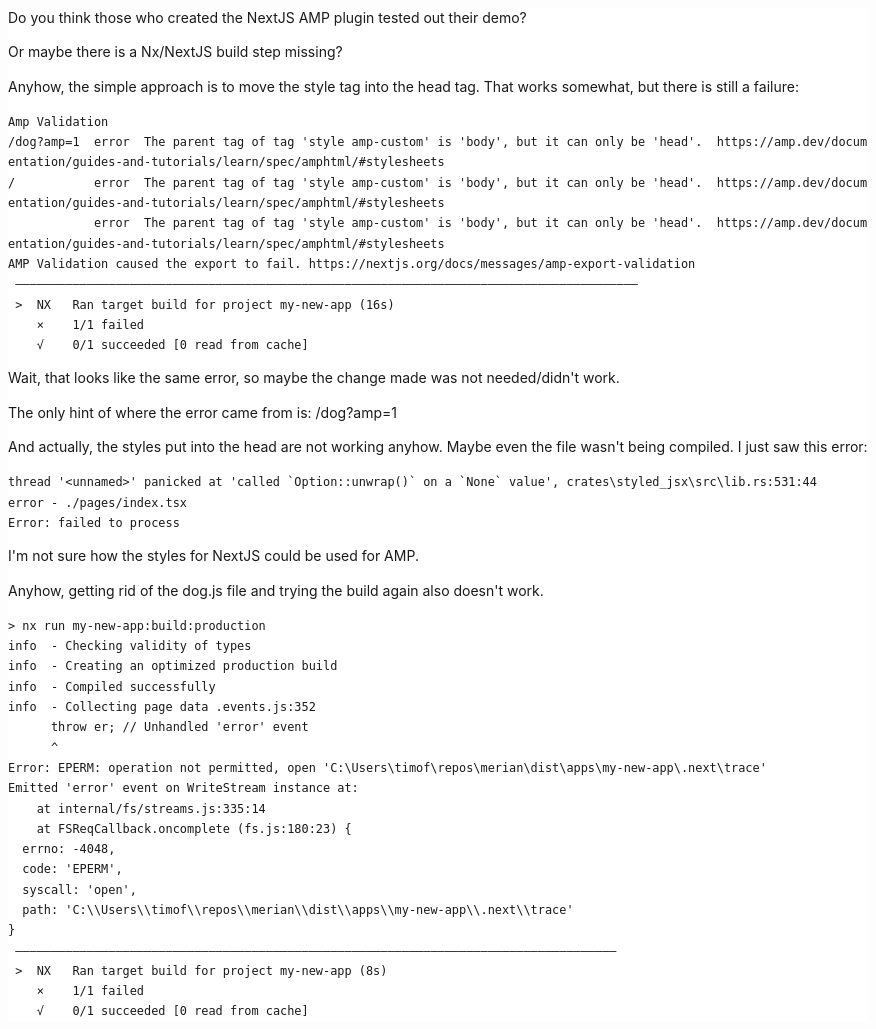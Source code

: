 Do you think those who created the NextJS AMP plugin tested out their demo?

Or maybe there is a Nx/NextJS build step missing?

Anyhow, the simple approach is to move the style tag into the head tag.  That works somewhat, but there is still a failure:

```txt
Amp Validation
/dog?amp=1  error  The parent tag of tag 'style amp-custom' is 'body', but it can only be 'head'.  https://amp.dev/documentation/guides-and-tutorials/learn/spec/amphtml/#stylesheets
/           error  The parent tag of tag 'style amp-custom' is 'body', but it can only be 'head'.  https://amp.dev/documentation/guides-and-tutorials/learn/spec/amphtml/#stylesheets
            error  The parent tag of tag 'style amp-custom' is 'body', but it can only be 'head'.  https://amp.dev/documentation/guides-and-tutorials/learn/spec/amphtml/#stylesheets
AMP Validation caused the export to fail. https://nextjs.org/docs/messages/amp-export-validation        
 ———————————————————————————————————————————————————————————————————————————————————————
 >  NX   Ran target build for project my-new-app (16s)
    ×    1/1 failed
    √    0/1 succeeded [0 read from cache]
```

Wait, that looks like the same error, so maybe the change made was not needed/didn't work.

The only hint of where the error came from is: /dog?amp=1

And actually, the styles put into the head are not working anyhow.  Maybe even the file wasn't being compiled.   I just saw this error:

```err
thread '<unnamed>' panicked at 'called `Option::unwrap()` on a `None` value', crates\styled_jsx\src\lib.rs:531:44
error - ./pages/index.tsx
Error: failed to process
```

I'm not sure how the styles for NextJS could be used for AMP.

Anyhow, getting rid of the dog.js file and trying the build again also doesn't work.

```txt
> nx run my-new-app:build:production
info  - Checking validity of types  
info  - Creating an optimized production build
info  - Compiled successfully
info  - Collecting page data .events.js:352
      throw er; // Unhandled 'error' event
      ^
Error: EPERM: operation not permitted, open 'C:\Users\timof\repos\merian\dist\apps\my-new-app\.next\trace'
Emitted 'error' event on WriteStream instance at:
    at internal/fs/streams.js:335:14
    at FSReqCallback.oncomplete (fs.js:180:23) {
  errno: -4048,
  code: 'EPERM',
  syscall: 'open',
  path: 'C:\\Users\\timof\\repos\\merian\\dist\\apps\\my-new-app\\.next\\trace'
}
 ————————————————————————————————————————————————————————————————————————————————————
 >  NX   Ran target build for project my-new-app (8s)
    ×    1/1 failed
    √    0/1 succeeded [0 read from cache]
```


  [elemName: string]: any;